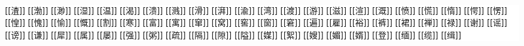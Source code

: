 [[渣]]
[[渤]]
[[渺]]
[[湿]]
[[温]]
[[渴]]
[[溃]]
[[溅]]
[[滑]]
[[湃]]
[[渝]]
[[湾]]
[[渡]]
[[游]]
[[滋]]
[[渲]]
[[溉]]
[[愤]]
[[慌]]
[[惰]]
[[愕]]
[[愣]]
[[惶]]
[[愧]]
[[愉]]
[[慨]]
[[割]]
[[寒]]
[[富]]
[[寓]]
[[窜]]
[[窝]]
[[窖]]
[[窗]]
[[窘]]
[[遍]]
[[雇]]
[[裕]]
[[裤]]
[[裙]]
[[禅]]
[[禄]]
[[谢]]
[[谣]]
[[谤]]
[[谦]]
[[犀]]
[[属]]
[[屡]]
[[强]]
[[粥]]
[[疏]]
[[隔]]
[[隙]]
[[隘]]
[[媒]]
[[絮]]
[[嫂]]
[[媚]]
[[婿]]
[[登]]
[[缅]]
[[缆]]
[[缉]]